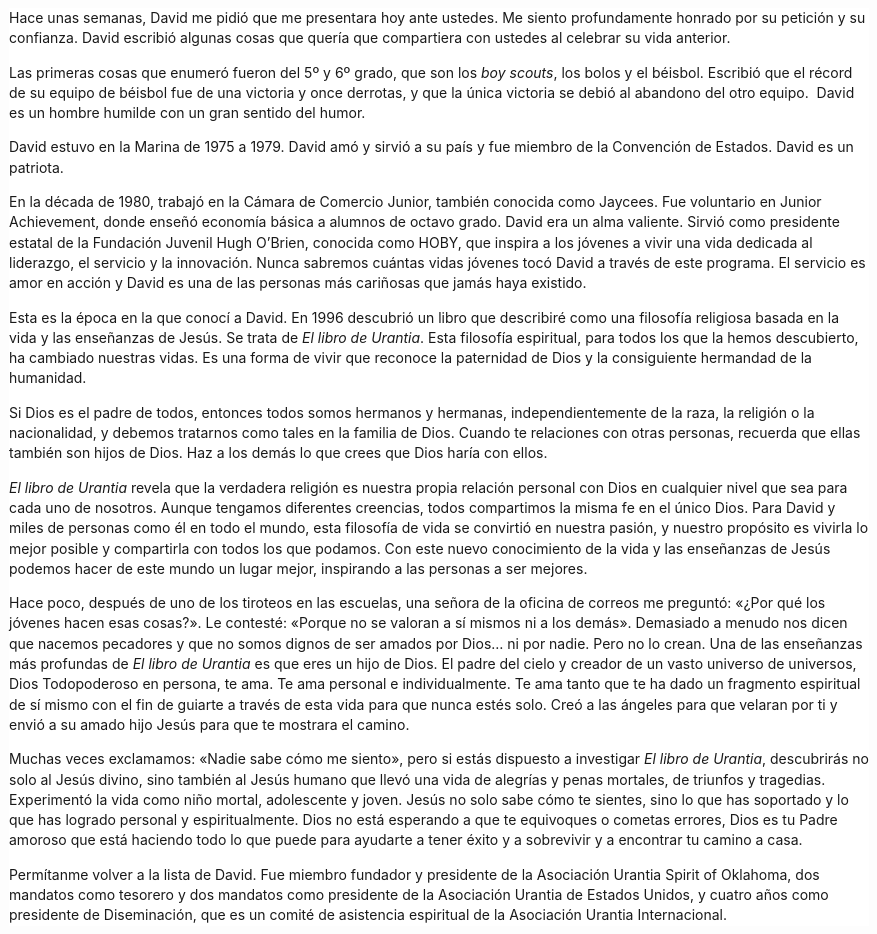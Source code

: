 Hace unas semanas, David me pidió que me presentara hoy ante ustedes. Me siento profundamente honrado por su petición y su confianza. David escribió algunas cosas que quería que compartiera con ustedes al celebrar su vida anterior.

Las primeras cosas que enumeró fueron del 5º y 6º grado, que son los _boy scouts_, los bolos y el béisbol. Escribió que el récord de su equipo de béisbol fue de una victoria y once derrotas, y que la única victoria se debió al abandono del otro equipo.  David es un hombre humilde con un gran sentido del humor.

David estuvo en la Marina de 1975 a 1979. David amó y sirvió a su país y fue miembro de la Convención de Estados. David es un patriota.

En la década de 1980, trabajó en la Cámara de Comercio Junior, también conocida como Jaycees. Fue voluntario en Junior Achievement, donde enseñó economía básica a alumnos de octavo grado. David era un alma valiente. Sirvió como presidente estatal de la Fundación Juvenil Hugh O’Brien, conocida como HOBY, que inspira a los jóvenes a vivir una vida dedicada al liderazgo, el servicio y la innovación. Nunca sabremos cuántas vidas jóvenes tocó David a través de este programa. El servicio es amor en acción y David es una de las personas más cariñosas que jamás haya existido.

Esta es la época en la que conocí a David. En 1996 descubrió un libro que describiré como una filosofía religiosa basada en la vida y las enseñanzas de Jesús. Se trata de _El libro de Urantia_. Esta filosofía espiritual, para todos los que la hemos descubierto, ha cambiado nuestras vidas. Es una forma de vivir que reconoce la paternidad de Dios y la consiguiente hermandad de la humanidad.

Si Dios es el padre de todos, entonces todos somos hermanos y hermanas, independientemente de la raza, la religión o la nacionalidad, y debemos tratarnos como tales en la familia de Dios. Cuando te relaciones con otras personas, recuerda que ellas también son hijos de Dios. Haz a los demás lo que crees que Dios haría con ellos.

_El libro de Urantia_ revela que la verdadera religión es nuestra propia relación personal con Dios en cualquier nivel que sea para cada uno de nosotros. Aunque tengamos diferentes creencias, todos compartimos la misma fe en el único Dios. Para David y miles de personas como él en todo el mundo, esta filosofía de vida se convirtió en nuestra pasión, y nuestro propósito es vivirla lo mejor posible y compartirla con todos los que podamos. Con este nuevo conocimiento de la vida y las enseñanzas de Jesús podemos hacer de este mundo un lugar mejor, inspirando a las personas a ser mejores.

Hace poco, después de uno de los tiroteos en las escuelas, una señora de la oficina de correos me preguntó: «¿Por qué los jóvenes hacen esas cosas?». Le contesté: «Porque no se valoran a sí mismos ni a los demás». Demasiado a menudo nos dicen que nacemos pecadores y que no somos dignos de ser amados por Dios… ni por nadie. Pero no lo crean. Una de las enseñanzas más profundas de _El libro de Urantia_ es que eres un hijo de Dios. El padre del cielo y creador de un vasto universo de universos, Dios Todopoderoso en persona, te ama. Te ama personal e individualmente. Te ama tanto que te ha dado un fragmento espiritual de sí mismo con el fin de guiarte a través de esta vida para que nunca estés solo. Creó a las ángeles para que velaran por ti y envió a su amado hijo Jesús para que te mostrara el camino. 

Muchas veces exclamamos: «Nadie sabe cómo me siento», pero si estás dispuesto a investigar _El libro de Urantia_, descubrirás no solo al Jesús divino, sino también al Jesús humano que llevó una vida de alegrías y penas mortales, de triunfos y tragedias. Experimentó la vida como niño mortal, adolescente y joven. Jesús no solo sabe cómo te sientes, sino lo que has soportado y lo que has logrado personal y espiritualmente. Dios no está esperando a que te equivoques o cometas errores, Dios es tu Padre amoroso que está haciendo todo lo que puede para ayudarte a tener éxito y a sobrevivir y a encontrar tu camino a casa. 

Permítanme volver a la lista de David. Fue miembro fundador y presidente de la Asociación Urantia Spirit of Oklahoma, dos mandatos como tesorero y dos mandatos como presidente de la Asociación Urantia de Estados Unidos, y cuatro años como presidente de Diseminación, que es un comité de asistencia espiritual de la Asociación Urantia Internacional.
